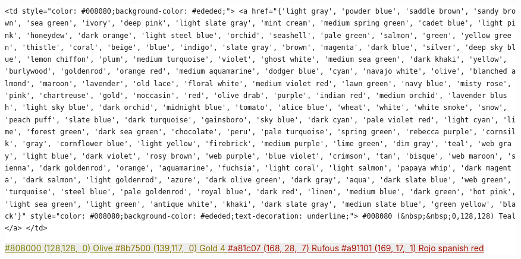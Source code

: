     <td style="color: #008080;background-color: #ededed;"> <a href="{'light gray', 'powder blue', 'saddle brown', 'sandy brown', 'sea green', 'ivory', 'deep pink', 'light slate gray', 'mint cream', 'medium spring green', 'cadet blue', 'light pink', 'honeydew', 'dark orange', 'light steel blue', 'orchid', 'seashell', 'pale green', 'salmon', 'green', 'yellow green', 'thistle', 'coral', 'beige', 'blue', 'indigo', 'slate gray', 'brown', 'magenta', 'dark blue', 'silver', 'deep sky blue', 'lemon chiffon', 'plum', 'medium turquoise', 'violet', 'ghost white', 'medium sea green', 'dark khaki', 'yellow', 'burlywood', 'goldenrod', 'orange red', 'medium aquamarine', 'dodger blue', 'cyan', 'navajo white', 'olive', 'blanched almond', 'maroon', 'lavender', 'old lace', 'floral white', 'medium violet red', 'lawn green', 'navy blue', 'misty rose', 'pink', 'chartreuse', 'gold', 'moccasin', 'red', 'olive drab', 'purple', 'indian red', 'medium orchid', 'lavender blush', 'light sky blue', 'dark orchid', 'midnight blue', 'tomato', 'alice blue', 'wheat', 'white', 'white smoke', 'snow', 'peach puff', 'slate blue', 'dark turquoise', 'gainsboro', 'sky blue', 'dark cyan', 'pale violet red', 'light cyan', 'lime', 'forest green', 'dark sea green', 'chocolate', 'peru', 'pale turquoise', 'spring green', 'rebecca purple', 'cornsilk', 'gray', 'cornflower blue', 'light yellow', 'firebrick', 'medium purple', 'lime green', 'dim gray', 'teal', 'web gray', 'light blue', 'dark violet', 'rosy brown', 'web purple', 'blue violet', 'crimson', 'tan', 'bisque', 'web maroon', 'sienna', 'dark goldenrod', 'orange', 'aquamarine', 'fuchsia', 'light coral', 'light salmon', 'papaya whip', 'dark magenta', 'dark salmon', 'light goldenrod', 'azure', 'dark olive green', 'dark gray', 'aqua', 'dark slate blue', 'web green', 'turquoise', 'steel blue', 'pale goldenrod', 'royal blue', 'dark red', 'linen', 'medium blue', 'dark green', 'hot pink', 'light sea green', 'light green', 'antique white', 'khaki', 'dark slate gray', 'medium slate blue', 'green yellow', 'black'}" style="color: #008080;background-color: #ededed;text-decoration: underline;"> #008080 (&nbsp;&nbsp;0,128,128) Teal </a> </td>
  </tr>
  <tr>
    <td style="color: #808000;background-color: #ededed;"> <a href="{'light gray', 'powder blue', 'saddle brown', 'sandy brown', 'sea green', 'ivory', 'deep pink', 'light slate gray', 'mint cream', 'medium spring green', 'cadet blue', 'light pink', 'honeydew', 'dark orange', 'light steel blue', 'orchid', 'seashell', 'pale green', 'salmon', 'green', 'yellow green', 'thistle', 'coral', 'beige', 'blue', 'indigo', 'slate gray', 'brown', 'magenta', 'dark blue', 'silver', 'deep sky blue', 'lemon chiffon', 'plum', 'medium turquoise', 'violet', 'ghost white', 'medium sea green', 'dark khaki', 'yellow', 'burlywood', 'goldenrod', 'orange red', 'medium aquamarine', 'dodger blue', 'cyan', 'navajo white', 'olive', 'blanched almond', 'maroon', 'lavender', 'old lace', 'floral white', 'medium violet red', 'lawn green', 'navy blue', 'misty rose', 'pink', 'chartreuse', 'gold', 'moccasin', 'red', 'olive drab', 'purple', 'indian red', 'medium orchid', 'lavender blush', 'light sky blue', 'dark orchid', 'midnight blue', 'tomato', 'alice blue', 'wheat', 'white', 'white smoke', 'snow', 'peach puff', 'slate blue', 'dark turquoise', 'gainsboro', 'sky blue', 'dark cyan', 'pale violet red', 'light cyan', 'lime', 'forest green', 'dark sea green', 'chocolate', 'peru', 'pale turquoise', 'spring green', 'rebecca purple', 'cornsilk', 'gray', 'cornflower blue', 'light yellow', 'firebrick', 'medium purple', 'lime green', 'dim gray', 'teal', 'web gray', 'light blue', 'dark violet', 'rosy brown', 'web purple', 'blue violet', 'crimson', 'tan', 'bisque', 'web maroon', 'sienna', 'dark goldenrod', 'orange', 'aquamarine', 'fuchsia', 'light coral', 'light salmon', 'papaya whip', 'dark magenta', 'dark salmon', 'light goldenrod', 'azure', 'dark olive green', 'dark gray', 'aqua', 'dark slate blue', 'web green', 'turquoise', 'steel blue', 'pale goldenrod', 'royal blue', 'dark red', 'linen', 'medium blue', 'dark green', 'hot pink', 'light sea green', 'light green', 'antique white', 'khaki', 'dark slate gray', 'medium slate blue', 'green yellow', 'black'}" style="color: #808000;background-color: #ededed;text-decoration: underline;"> #808000 (128,128,&nbsp;&nbsp;0) Olive </a> </td>
  </tr>
  <tr>
    <td style="color: #8b7500;background-color: #ededed;"> <a href="https://github.com/juce-framework/JUCE/blob/master/modules/juce_graphics/colour/juce_Colours.cpp" style="color: #8b7500;background-color: #ededed;text-decoration: underline;"> #8b7500 (139,117,&nbsp;&nbsp;0) Gold 4 </a> </td>
  </tr>
  <tr>
    <td style="color: #a81c07;background-color: #ededed;"> <a href="https://en.wikipedia.org/w/index.php?title=Rufous" style="color: #a81c07;background-color: #ededed;text-decoration: underline;"> #a81c07 (168,&nbsp;28,&nbsp;&nbsp;7) Rufous </a> </td>
  </tr>
  <tr>
    <td style="color: #a91101;background-color: #ededed;"> <a href="https://en.wikipedia.org/w/index.php?title=Shades of red#Spanish red" style="color: #a91101;background-color: #ededed;text-decoration: underline;"> #a91101 (169,&nbsp;17,&nbsp;&nbsp;1) Rojo spanish red </a> </td>
  </tr>
  <tr>
